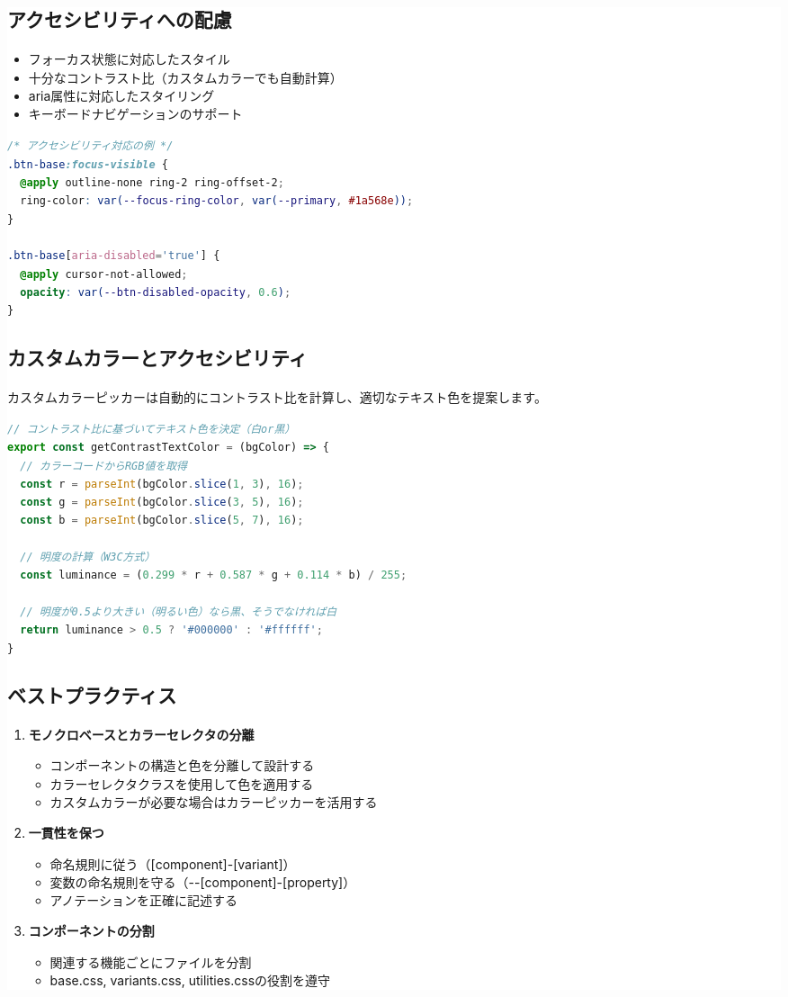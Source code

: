 ## アクセシビリティへの配慮

- フォーカス状態に対応したスタイル
- 十分なコントラスト比（カスタムカラーでも自動計算）
- aria属性に対応したスタイリング
- キーボードナビゲーションのサポート

```css
/* アクセシビリティ対応の例 */
.btn-base:focus-visible {
  @apply outline-none ring-2 ring-offset-2;
  ring-color: var(--focus-ring-color, var(--primary, #1a568e));
}

.btn-base[aria-disabled='true'] {
  @apply cursor-not-allowed;
  opacity: var(--btn-disabled-opacity, 0.6);
}
```

## カスタムカラーとアクセシビリティ

カスタムカラーピッカーは自動的にコントラスト比を計算し、適切なテキスト色を提案します。

```javascript
// コントラスト比に基づいてテキスト色を決定（白or黒）
export const getContrastTextColor = (bgColor) => {
  // カラーコードからRGB値を取得
  const r = parseInt(bgColor.slice(1, 3), 16);
  const g = parseInt(bgColor.slice(3, 5), 16);
  const b = parseInt(bgColor.slice(5, 7), 16);
  
  // 明度の計算（W3C方式）
  const luminance = (0.299 * r + 0.587 * g + 0.114 * b) / 255;
  
  // 明度が0.5より大きい（明るい色）なら黒、そうでなければ白
  return luminance > 0.5 ? '#000000' : '#ffffff';
}
```

## ベストプラクティス

1. **モノクロベースとカラーセレクタの分離**
   - コンポーネントの構造と色を分離して設計する
   - カラーセレクタクラスを使用して色を適用する
   - カスタムカラーが必要な場合はカラーピッカーを活用する

2. **一貫性を保つ**
   - 命名規則に従う（[component]-[variant]）
   - 変数の命名規則を守る（--[component]-[property]）
   - アノテーションを正確に記述する

3. **コンポーネントの分割**
   - 関連する機能ごとにファイルを分割
   - base.css, variants.css, utilities.cssの役割を遵守
